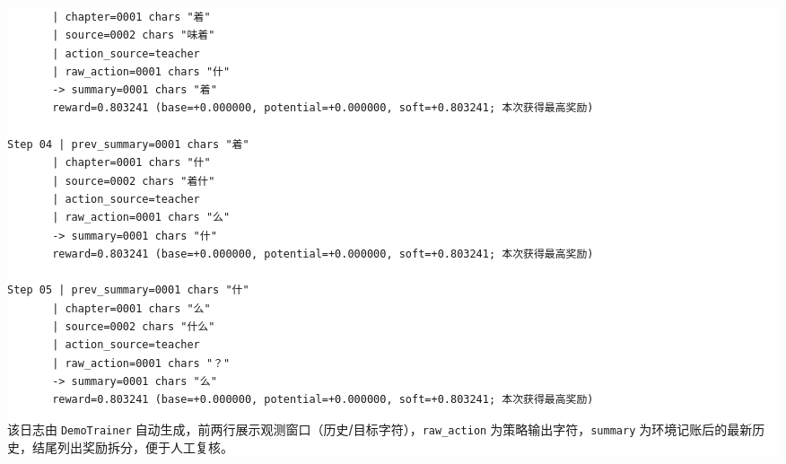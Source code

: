 ```
       | chapter=0001 chars "着"
       | source=0002 chars "味着"
       | action_source=teacher
       | raw_action=0001 chars "什"
       -> summary=0001 chars "着"
       reward=0.803241 (base=+0.000000, potential=+0.000000, soft=+0.803241; 本次获得最高奖励)

Step 04 | prev_summary=0001 chars "着"
       | chapter=0001 chars "什"
       | source=0002 chars "着什"
       | action_source=teacher
       | raw_action=0001 chars "么"
       -> summary=0001 chars "什"
       reward=0.803241 (base=+0.000000, potential=+0.000000, soft=+0.803241; 本次获得最高奖励)

Step 05 | prev_summary=0001 chars "什"
       | chapter=0001 chars "么"
       | source=0002 chars "什么"
       | action_source=teacher
       | raw_action=0001 chars "？"
       -> summary=0001 chars "么"
       reward=0.803241 (base=+0.000000, potential=+0.000000, soft=+0.803241; 本次获得最高奖励)
```

该日志由 $\texttt{DemoTrainer}$ 自动生成，前两行展示观测窗口（历史/目标字符），$\texttt{raw\_action}$ 为策略输出字符，$\texttt{summary}$ 为环境记账后的最新历史，结尾列出奖励拆分，便于人工复核。

